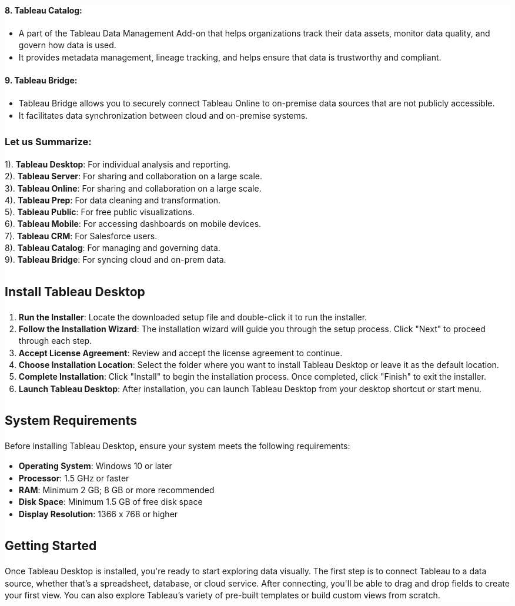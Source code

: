 #### 8. Tableau Catalog:
 - A part of the Tableau Data Management Add-on that helps organizations track their data assets, monitor data quality, and govern how data is used.
 - It provides metadata management, lineage tracking, and helps ensure that data is trustworthy and compliant.<br/>

#### 9. Tableau Bridge:
 - Tableau Bridge allows you to securely connect Tableau Online to on-premise data sources that are not publicly accessible.
 - It facilitates data synchronization between cloud and on-premise systems.

### Let us Summarize:
1). **Tableau Desktop**: For individual analysis and reporting.<br/>
2). **Tableau Server**: For sharing and collaboration on a large scale.<br/>
3). **Tableau Online**: For sharing and collaboration on a large scale.<br/>
4). **Tableau Prep**: For data cleaning and transformation.<br/>
5). **Tableau Public**: For free public visualizations.<br/>
6). **Tableau Mobile**: For accessing dashboards on mobile devices.<br/>
7). **Tableau CRM**: For Salesforce users.<br/>
8). **Tableau Catalog**: For managing and governing data.<br/>
9). **Tableau Bridge**: For syncing cloud and on-prem data.<br/>

## Install Tableau Desktop
1. **Run the Installer**: Locate the downloaded setup file and double-click it to run the installer.
2. **Follow the Installation Wizard**: The installation wizard will guide you through the setup process. Click "Next" to proceed through each step.
3. **Accept License Agreement**: Review and accept the license agreement to continue.
4. **Choose Installation Location**: Select the folder where you want to install Tableau Desktop or leave it as the default location.
5. **Complete Installation**: Click "Install" to begin the installation process. Once completed, click "Finish" to exit the installer.
6. **Launch Tableau Desktop**: After installation, you can launch Tableau Desktop from your desktop shortcut or start menu.

## System Requirements
Before installing Tableau Desktop, ensure your system meets the following requirements:

- **Operating System**: Windows 10 or later
- **Processor**: 1.5 GHz or faster
- **RAM**: Minimum 2 GB; 8 GB or more recommended
- **Disk Space**: Minimum 1.5 GB of free disk space
- **Display Resolution**: 1366 x 768 or higher

## Getting Started
Once Tableau Desktop is installed, you're ready to start exploring data visually. The first step is to connect Tableau to a data source, whether that’s a spreadsheet, database, or cloud service. After connecting, you'll be able to drag and drop fields to create your first view. You can also explore Tableau’s variety of pre-built templates or build custom views from scratch.

